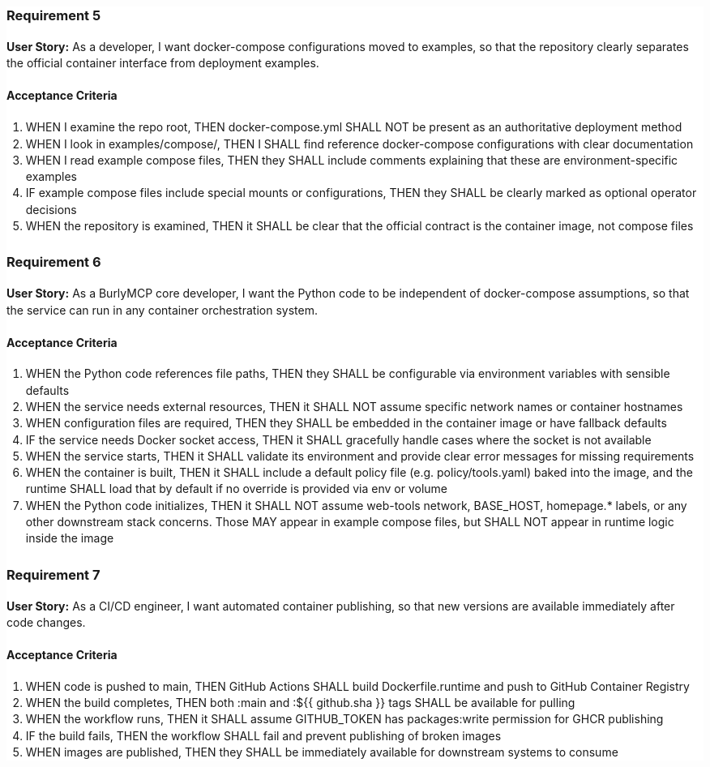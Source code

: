 ### Requirement 5

**User Story:** As a developer, I want docker-compose configurations moved to examples, so that the repository clearly separates the official container interface from deployment examples.

#### Acceptance Criteria

1. WHEN I examine the repo root, THEN docker-compose.yml SHALL NOT be present as an authoritative deployment method
2. WHEN I look in examples/compose/, THEN I SHALL find reference docker-compose configurations with clear documentation
3. WHEN I read example compose files, THEN they SHALL include comments explaining that these are environment-specific examples
4. IF example compose files include special mounts or configurations, THEN they SHALL be clearly marked as optional operator decisions
5. WHEN the repository is examined, THEN it SHALL be clear that the official contract is the container image, not compose files

### Requirement 6

**User Story:** As a BurlyMCP core developer, I want the Python code to be independent of docker-compose assumptions, so that the service can run in any container orchestration system.

#### Acceptance Criteria

1. WHEN the Python code references file paths, THEN they SHALL be configurable via environment variables with sensible defaults
2. WHEN the service needs external resources, THEN it SHALL NOT assume specific network names or container hostnames
3. WHEN configuration files are required, THEN they SHALL be embedded in the container image or have fallback defaults
4. IF the service needs Docker socket access, THEN it SHALL gracefully handle cases where the socket is not available
5. WHEN the service starts, THEN it SHALL validate its environment and provide clear error messages for missing requirements
6. WHEN the container is built, THEN it SHALL include a default policy file (e.g. policy/tools.yaml) baked into the image, and the runtime SHALL load that by default if no override is provided via env or volume
7. WHEN the Python code initializes, THEN it SHALL NOT assume web-tools network, BASE_HOST, homepage.* labels, or any other downstream stack concerns. Those MAY appear in example compose files, but SHALL NOT appear in runtime logic inside the image

### Requirement 7

**User Story:** As a CI/CD engineer, I want automated container publishing, so that new versions are available immediately after code changes.

#### Acceptance Criteria

1. WHEN code is pushed to main, THEN GitHub Actions SHALL build Dockerfile.runtime and push to GitHub Container Registry
2. WHEN the build completes, THEN both :main and :${{ github.sha }} tags SHALL be available for pulling
3. WHEN the workflow runs, THEN it SHALL assume GITHUB_TOKEN has packages:write permission for GHCR publishing
4. IF the build fails, THEN the workflow SHALL fail and prevent publishing of broken images
5. WHEN images are published, THEN they SHALL be immediately available for downstream systems to consume

